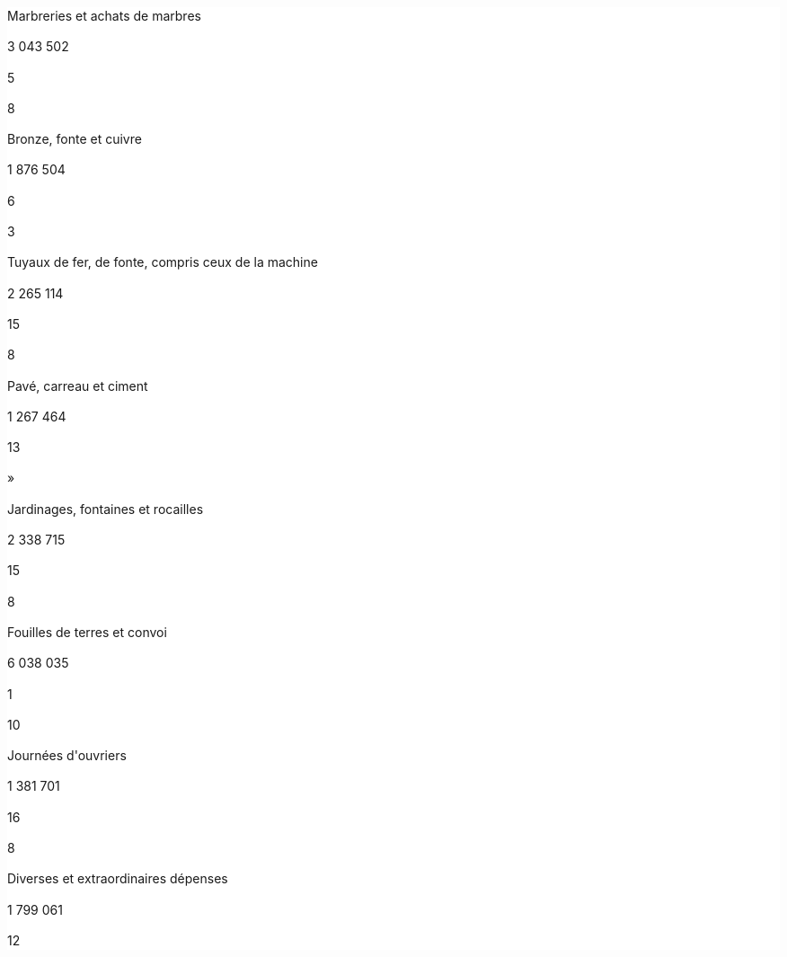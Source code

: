 Marbreries et achats de marbres

3 043 502

5

8

Bronze, fonte et cuivre

1 876 504

6

3

Tuyaux de fer, de fonte, compris ceux de la machine



2 265 114



15



8

Pavé, carreau et ciment

1 267 464

13

»

Jardinages, fontaines et rocailles

2 338 715

15

8

Fouilles de terres et convoi

6 038 035

1

10

Journées d'ouvriers

1 381 701

16

8

Diverses et extraordinaires dépenses

1 799 061

12
